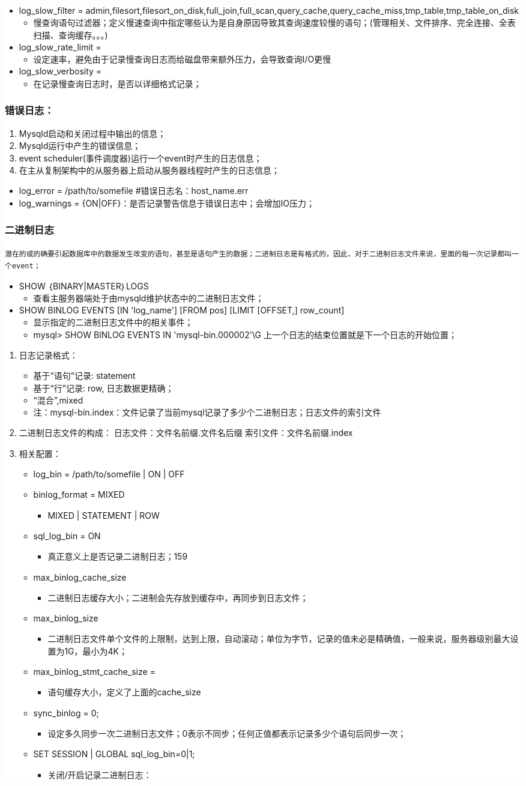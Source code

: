 * log_slow_filter = admin,filesort,filesort_on_disk,full_join,full_scan,query_cache,query_cache_miss,tmp_table,tmp_table_on_disk
    - 慢查询语句过滤器；定义慢速查询中指定哪些认为是自身原因导致其查询速度较慢的语句；(管理相关、文件排序、完全连接、全表扫描、查询缓存。。。)
* log_slow_rate_limit =
    - 设定速率，避免由于记录慢查询日志而给磁盘带来额外压力，会导致查询I/O更慢 
* log_slow_verbosity =
    - 在记录慢查询日志时，是否以详细格式记录；


### 错误日志：
1. Mysqld启动和关闭过程中输出的信息；
2. Mysqld运行中产生的错误信息；
3. event scheduler(事件调度器)运行一个event时产生的日志信息；
4. 在主从复制架构中的从服务器上启动从服务器线程时产生的日志信息；

* log_error = /path/to/somefile      #错误日志名：host_name.err
* log_warnings = {ON|OFF}：是否记录警告信息于错误日志中；会增加IO压力；


### 二进制日志
    潜在的或的确要引起数据库中的数据发生改变的语句，甚至是语句产生的数据；二进制日志是有格式的，因此，对于二进制日志文件来说，里面的每一次记录都叫一个event；
* SHOW ｛BINARY|MASTER｝LOGS
    - 查看主服务器端处于由mysqld维护状态中的二进制日志文件；
* SHOW BINLOG EVENTS [IN 'log_name'] [FROM pos] [LIMIT [OFFSET,] row_count]
    - 显示指定的二进制日志文件中的相关事件；
	* mysql> SHOW BINLOG EVENTS IN 'mysql-bin.000002'\G
		上一个日志的结束位置就是下一个日志的开始位置；	


1. 日志记录格式：
    * 基于“语句”记录: statement
    * 基于“行”记录: row, 日志数据更精确；
	* “混合”,mixed
	* 注：mysql-bin.index：文件记录了当前mysql记录了多少个二进制日志；日志文件的索引文件

2. 二进制日志文件的构成：
	日志文件：文件名前缀.文件名后缀
	索引文件：文件名前缀.index

3. 相关配置：
	* log_bin = /path/to/somefile | ON | OFF
	* binlog_format = MIXED		   
        - MIXED | STATEMENT | ROW
	* sql_log_bin = ON               
        - 真正意义上是否记录二进制日志；159
        
	* max_binlog_cache_size          
        - 二进制日志缓存大小；二进制会先存放到缓存中，再同步到日志文件；
	* max_binlog_size               
        - 二进制日志文件单个文件的上限制，达到上限，自动滚动；单位为字节，记录的值未必是精确值，一般来说，服务器级别最大设置为1G，最小为4K；
	* max_binlog_stmt_cache_size =   
        - 语句缓存大小，定义了上面的cache_size
	* sync_binlog = 0;               
        - 设定多久同步一次二进制日志文件；0表示不同步；任何正值都表示记录多少个语句后同步一次；
	* SET SESSION | GLOBAL sql_log_bin=0|1;
        - 关闭/开启记录二进制日志：

